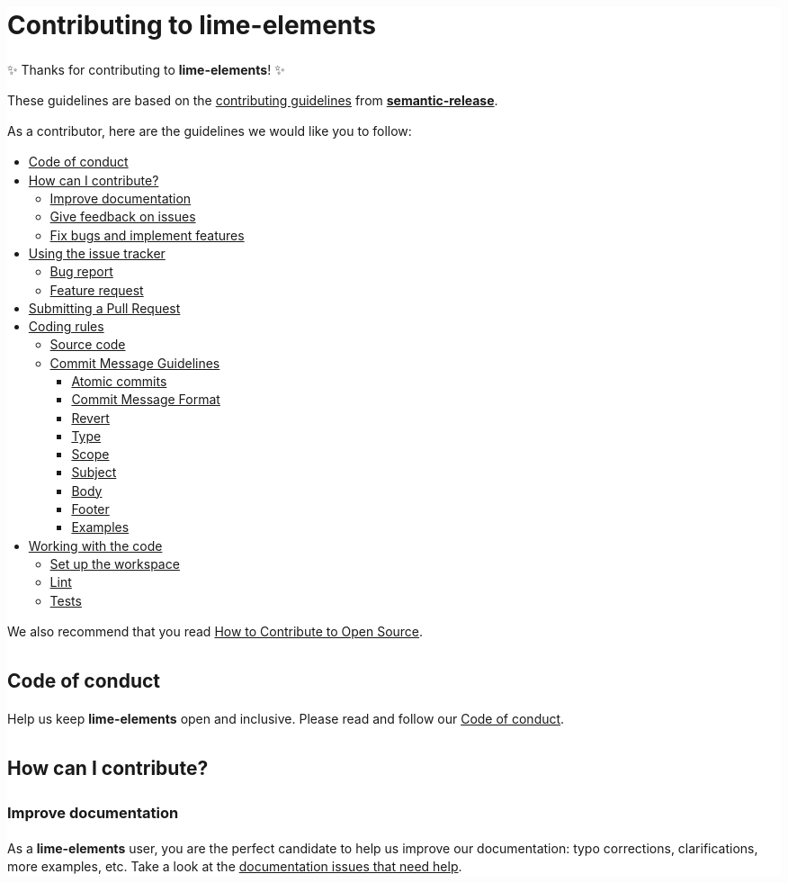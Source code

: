 # Contributing to lime-elements

✨ Thanks for contributing to **lime-elements**! ✨

These guidelines are based on the [contributing guidelines](https://github.com/semantic-release/semantic-release/blob/45eee4acdd2a213672466369bcf0a04cd39ee0e1/CONTRIBUTING.md) from **[semantic-release](https://github.com/semantic-release/semantic-release)**.

As a contributor, here are the guidelines we would like you to follow:
- [Code of conduct](#code-of-conduct)
- [How can I contribute?](#how-can-i-contribute)
  * [Improve documentation](#improve-documentation)
  * [Give feedback on issues](#give-feedback-on-issues)
  * [Fix bugs and implement features](#fix-bugs-and-implement-features)
- [Using the issue tracker](#using-the-issue-tracker)
  * [Bug report](#bug-report)
  * [Feature request](#feature-request)
- [Submitting a Pull Request](#submitting-a-pull-request)
- [Coding rules](#coding-rules)
  * [Source code](#source-code)
  * [Commit Message Guidelines](#commit-message-guidelines)
    + [Atomic commits](#atomic-commits)
    + [Commit Message Format](#commit-message-format)
    + [Revert](#revert)
    + [Type](#type)
    + [Scope](#scope)
    + [Subject](#subject)
    + [Body](#body)
    + [Footer](#footer)
    + [Examples](#examples)
- [Working with the code](#working-with-the-code)
  * [Set up the workspace](#set-up-the-workspace)
  * [Lint](#lint)
  * [Tests](#tests)

We also recommend that you read [How to Contribute to Open Source](https://opensource.guide/how-to-contribute).

## Code of conduct

Help us keep **lime-elements** open and inclusive. Please read and follow our [Code of conduct](CODE_OF_CONDUCT.md).

## How can I contribute?

### Improve documentation

As a **lime-elements** user, you are the perfect candidate to help us improve our documentation: typo corrections, clarifications, more examples, etc. Take a look at the [documentation issues that need help](https://github.com/Lundalogik/lime-elements/issues?q=is%3Aopen+is%3Aissue+label%3Adocs+label%3A%22help+wanted%22).
